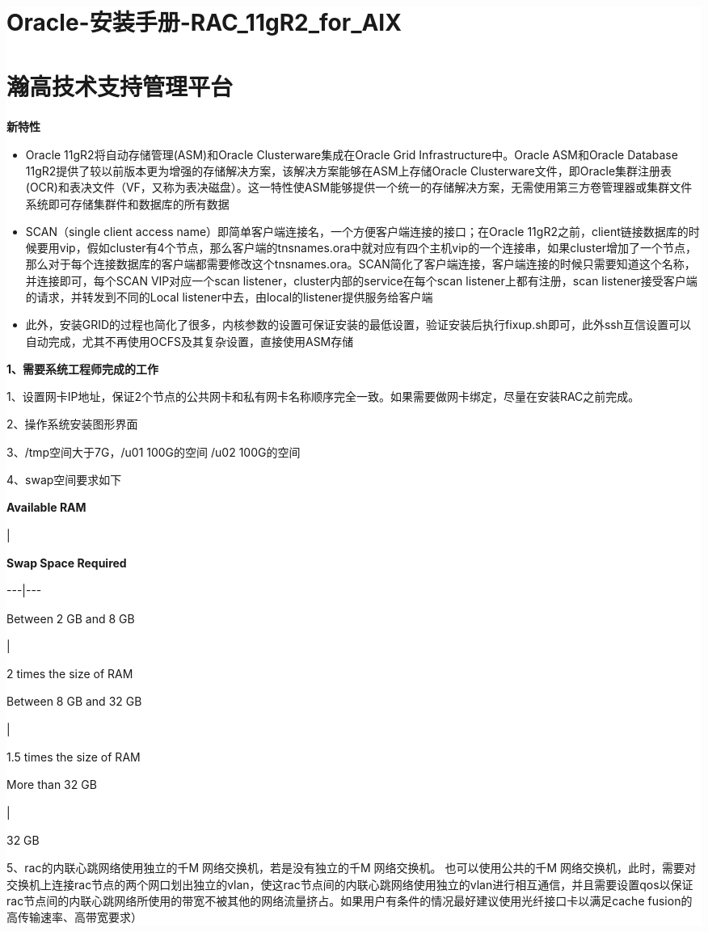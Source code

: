 # Oracle-安装手册-RAC_11gR2_for_AIX

# 瀚高技术支持管理平台

 **新特性**

  * Oracle 11gR2将自动存储管理(ASM)和Oracle Clusterware集成在Oracle Grid Infrastructure中。Oracle ASM和Oracle Database 11gR2提供了较以前版本更为增强的存储解决方案，该解决方案能够在ASM上存储Oracle Clusterware文件，即Oracle集群注册表(OCR)和表决文件（VF，又称为表决磁盘）。这一特性使ASM能够提供一个统一的存储解决方案，无需使用第三方卷管理器或集群文件系统即可存储集群件和数据库的所有数据

  * SCAN（single client access name）即简单客户端连接名，一个方便客户端连接的接口；在Oracle 11gR2之前，client链接数据库的时候要用vip，假如cluster有4个节点，那么客户端的tnsnames.ora中就对应有四个主机vip的一个连接串，如果cluster增加了一个节点，那么对于每个连接数据库的客户端都需要修改这个tnsnames.ora。SCAN简化了客户端连接，客户端连接的时候只需要知道这个名称，并连接即可，每个SCAN VIP对应一个scan listener，cluster内部的service在每个scan listener上都有注册，scan listener接受客户端的请求，并转发到不同的Local listener中去，由local的listener提供服务给客户端

  * 此外，安装GRID的过程也简化了很多，内核参数的设置可保证安装的最低设置，验证安装后执行fixup.sh即可，此外ssh互信设置可以自动完成，尤其不再使用OCFS及其复杂设置，直接使用ASM存储

 **1、需要系统工程师完成的工作**

1、设置网卡IP地址，保证2个节点的公共网卡和私有网卡名称顺序完全一致。如果需要做网卡绑定，尽量在安装RAC之前完成。

2、操作系统安装图形界面

3、/tmp空间大于7G，/u01 100G的空间 /u02 100G的空间

4、swap空间要求如下

 **Available RAM**

|

 **Swap Space Required**  
  
---|---  
  
Between 2 GB and 8 GB

|

2 times the size of RAM  
  
Between 8 GB and 32 GB

|

1.5 times the size of RAM  
  
More than 32 GB

|

32 GB  
  
5、rac的内联心跳网络使用独立的千M 网络交换机，若是没有独立的千M 网络交换机。 也可以使用公共的千M
网络交换机，此时，需要对交换机上连接rac节点的两个网口划出独立的vlan，使这rac节点间的内联心跳网络使用独立的vlan进行相互通信，并且需要设置qos以保证rac节点间的内联心跳网络所使用的带宽不被其他的网络流量挤占。如果用户有条件的情况最好建议使用光纤接口卡以满足cache
fusion的高传输速率、高带宽要求）
